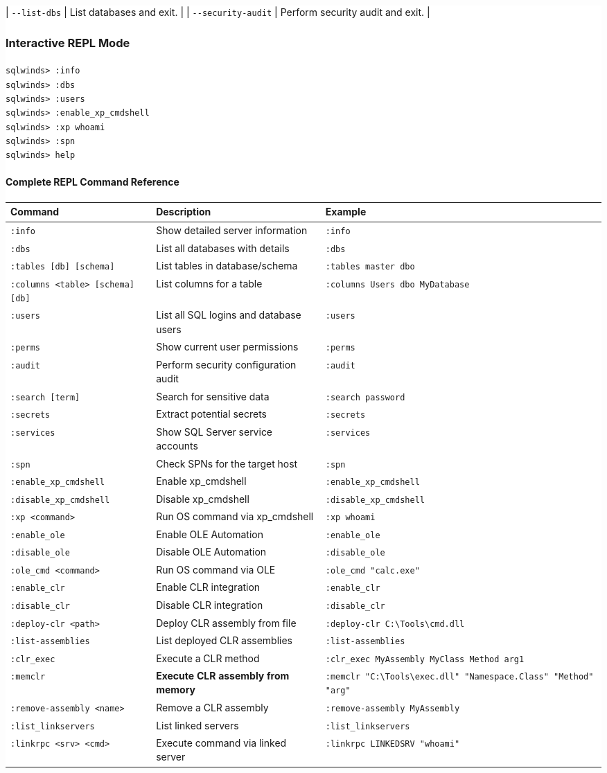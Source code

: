| `--list-dbs` | List databases and exit. |
| `--security-audit` | Perform security audit and exit. |

### Interactive REPL Mode


```
sqlwinds> :info
sqlwinds> :dbs
sqlwinds> :users
sqlwinds> :enable_xp_cmdshell
sqlwinds> :xp whoami
sqlwinds> :spn
sqlwinds> help
```

#### Complete REPL Command Reference

| Command | Description | Example |
| :--- | :--- | :--- |
| `:info` | Show detailed server information | `:info` |
| `:dbs` | List all databases with details | `:dbs` |
| `:tables [db] [schema]` | List tables in database/schema | `:tables master dbo` |
| `:columns <table> [schema] [db]`| List columns for a table | `:columns Users dbo MyDatabase` |
| `:users` | List all SQL logins and database users | `:users` |
| `:perms` | Show current user permissions | `:perms` |
| `:audit` | Perform security configuration audit | `:audit` |
| `:search [term]` | Search for sensitive data | `:search password` |
| `:secrets` | Extract potential secrets | `:secrets` |
| `:services` | Show SQL Server service accounts | `:services` |
| `:spn` | Check SPNs for the target host | `:spn` |
| `:enable_xp_cmdshell` | Enable xp_cmdshell | `:enable_xp_cmdshell` |
| `:disable_xp_cmdshell` | Disable xp_cmdshell | `:disable_xp_cmdshell` |
| `:xp <command>` | Run OS command via xp_cmdshell | `:xp whoami` |
| `:enable_ole` | Enable OLE Automation | `:enable_ole` |
| `:disable_ole` | Disable OLE Automation | `:disable_ole` |
| `:ole_cmd <command>` | Run OS command via OLE | `:ole_cmd "calc.exe"` |
| `:enable_clr` | Enable CLR integration | `:enable_clr` |
| `:disable_clr` | Disable CLR integration | `:disable_clr` |
| `:deploy-clr <path>` | Deploy CLR assembly from file | `:deploy-clr C:\Tools\cmd.dll` |
| `:list-assemblies` | List deployed CLR assemblies | `:list-assemblies` |
| `:clr_exec` | Execute a CLR method | `:clr_exec MyAssembly MyClass Method arg1` |
| `:memclr` | **Execute CLR assembly from memory** | `:memclr "C:\Tools\exec.dll" "Namespace.Class" "Method" "arg"` |
| `:remove-assembly <name>` | Remove a CLR assembly | `:remove-assembly MyAssembly` |
| `:list_linkservers` | List linked servers | `:list_linkservers` |
| `:linkrpc <srv> <cmd>` | Execute command via linked server | `:linkrpc LINKEDSRV "whoami"` |